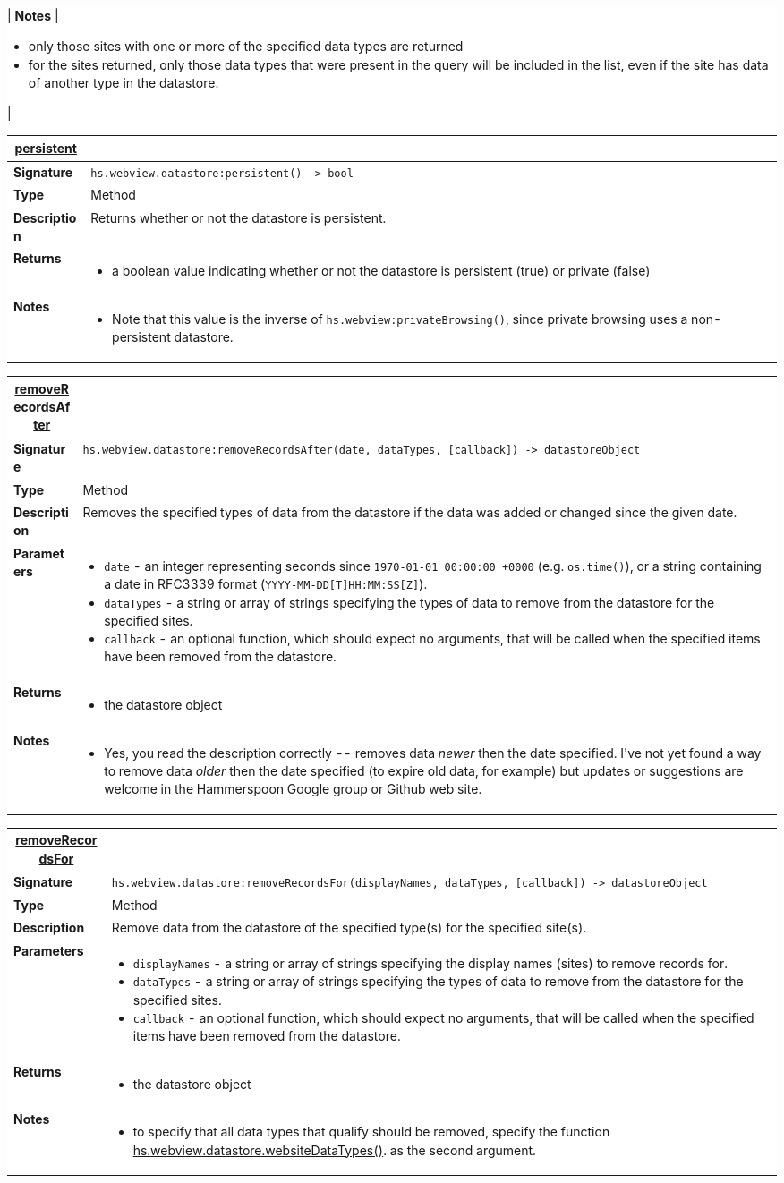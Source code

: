 | **Notes**                                   | <ul><li>only those sites with one or more of the specified data types are returned</li><li>for the sites returned, only those data types that were present in the query will be included in the list, even if the site has data of another type in the datastore.</li></ul>                |

| [persistent](#persistent)         |                                                                                     |
| --------------------------------------------|-------------------------------------------------------------------------------------|
| **Signature**                               | `hs.webview.datastore:persistent() -> bool`                                                                    |
| **Type**                                    | Method                                                                     |
| **Description**                             | Returns whether or not the datastore is persistent.                                                                     |
| **Returns**                                 | <ul><li>a boolean value indicating whether or not the datastore is persistent (true) or private (false)</li></ul>          |
| **Notes**                                   | <ul><li>Note that this value is the inverse of `hs.webview:privateBrowsing()`, since private browsing uses a non-persistent datastore.</li></ul>                |

| [removeRecordsAfter](#removeRecordsAfter)         |                                                                                     |
| --------------------------------------------|-------------------------------------------------------------------------------------|
| **Signature**                               | `hs.webview.datastore:removeRecordsAfter(date, dataTypes, [callback]) -> datastoreObject`                                                                    |
| **Type**                                    | Method                                                                     |
| **Description**                             | Removes the specified types of data from the datastore if the data was added or changed since the given date.                                                                     |
| **Parameters**                              | <ul><li>`date`         - an integer representing seconds since `1970-01-01 00:00:00 +0000` (e.g. `os.time()`), or a string containing a date in RFC3339 format (`YYYY-MM-DD[T]HH:MM:SS[Z]`).</li><li>`dataTypes`    - a string or array of strings specifying the types of data to remove from the datastore for the specified sites.</li><li>`callback`     - an optional function, which should expect no arguments, that will be called when the specified items have been removed from the datastore.</li></ul> |
| **Returns**                                 | <ul><li>the datastore object</li></ul>          |
| **Notes**                                   | <ul><li>Yes, you read the description correctly -- removes data *newer* then the date specified.  I've not yet found a way to remove data *older* then the date specified (to expire old data, for example) but updates or suggestions are welcome in the Hammerspoon Google group or Github web site.</li></ul>                |

| [removeRecordsFor](#removeRecordsFor)         |                                                                                     |
| --------------------------------------------|-------------------------------------------------------------------------------------|
| **Signature**                               | `hs.webview.datastore:removeRecordsFor(displayNames, dataTypes, [callback]) -> datastoreObject`                                                                    |
| **Type**                                    | Method                                                                     |
| **Description**                             | Remove data from the datastore of the specified type(s) for the specified site(s).                                                                     |
| **Parameters**                              | <ul><li>`displayNames` - a string or array of strings specifying the display names (sites) to remove records for.</li><li>`dataTypes`    - a string or array of strings specifying the types of data to remove from the datastore for the specified sites.</li><li>`callback`     - an optional function, which should expect no arguments, that will be called when the specified items have been removed from the datastore.</li></ul> |
| **Returns**                                 | <ul><li>the datastore object</li></ul>          |
| **Notes**                                   | <ul><li>to specify that all data types that qualify should be removed, specify the function  [hs.webview.datastore.websiteDataTypes()](#websiteDataTypes). as the second argument.</li></ul>                |

